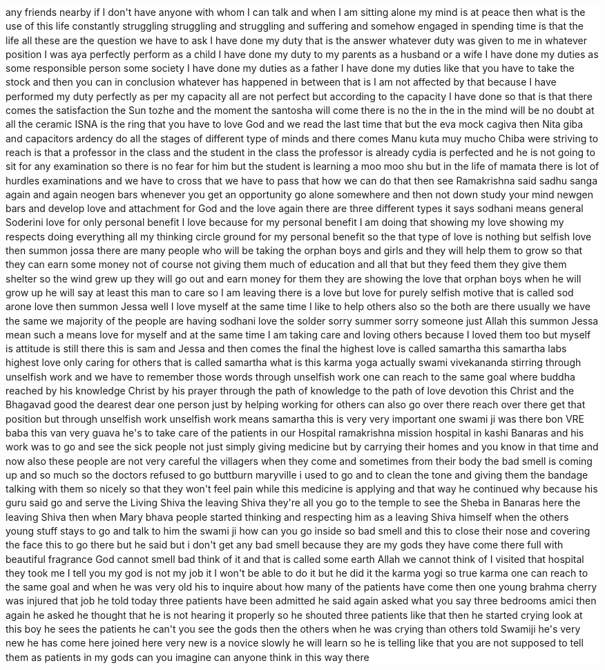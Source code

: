 any friends nearby if I don't have anyone with whom I can talk and when I am sitting alone my mind is at peace then what is the use of this life constantly struggling struggling and struggling and suffering and somehow engaged in spending time is that the life all these are the question we have to ask I have done my duty that is the answer whatever duty was given to me in whatever position I was aya perfectly perform as a child I have done my duty to my parents as a husband or a wife I have done my duties as some responsible person some society I have done my duties as a father I have done my duties like that you have to take the stock and then you can in conclusion whatever has happened in between that is I am not affected by that because I have performed my duty perfectly as per my capacity all are not perfect but according to the capacity I have done so that is that there comes the satisfaction the Sun tozhe and the moment the santosha will come there is no the in the in the mind will be no doubt at all the ceramic ISNA is the ring that you have to love God and we read the last time that but the eva mock cagiva then Nita giba and capacitors ardency do all the stages of different type of minds and there comes Manu kuta muy mucho Chiba were striving to reach is that a professor in the class and the student in the class the professor is already cydia is perfected and he is not going to sit for any examination so there is no fear for him but the student is learning a moo moo shu but in the life of mamata there is lot of hurdles examinations and we have to cross that we have to pass that how we can do that then see Ramakrishna said sadhu sanga again and again neogen bars whenever you get an opportunity go alone somewhere and then not down study your mind newgen bars and develop love and attachment for God and the love again there are three different types it says sodhani means general Soderini love for only personal benefit I love because for my personal benefit I am doing that showing my love showing my respects doing everything all my thinking circle ground for my personal benefit so the that type of love is nothing but selfish love then summon jossa there are many people who will be taking the orphan boys and girls and they will help them to grow so that they can earn some money not of course not giving them much of education and all that but they feed them they give them shelter so the wind grew up they will go out and earn money for them they are showing the love that orphan boys when he will grow up he will say at least this man to care so I am leaving there is a love but love for purely selfish motive that is called sod arone love then summon Jessa well I love myself at the same time I like to help others also so the both are there usually we have the same we majority of the people are having sodhani love the solder sorry summer sorry someone just Allah this summon Jessa mean such a means love for myself and at the same time I am taking care and loving others because I loved them too but myself is attitude is still there this is sam and Jessa and then comes the final the highest love is called samartha this samartha labs highest love only caring for others that is called samartha what is this karma yoga actually swami vivekananda stirring through unselfish work and we have to remember those words through unselfish work one can reach to the same goal where buddha reached by his knowledge Christ by his prayer through the path of knowledge to the path of love devotion this Christ and the Bhagavad good the dearest dear one person just by helping working for others can also go over there reach over there get that position but through unselfish work unselfish work means samartha this is very very important one swami ji was there bon VRE baba this van very guava he's to take care of the patients in our Hospital ramakrishna mission hospital in kashi Banaras and his work was to go and see the sick people not just simply giving medicine but by carrying their homes and you know in that time and now also these people are not very careful the villagers when they come and sometimes from their body the bad smell is coming up and so much so the doctors refused to go buttburn maryville i used to go and to clean the tone and giving them the bandage talking with them so nicely so that they won't feel pain while this medicine is applying and that way he continued why because his guru said go and serve the Living Shiva the leaving Shiva they're all you go to the temple to see the Sheba in Banaras here the leaving Shiva then when Mary bhava people started thinking and respecting him as a leaving Shiva himself when the others young stuff stays to go and talk to him the swami ji how can you go inside so bad smell and this to close their nose and covering the face this to go there but he said but i don't get any bad smell because they are my gods they have come there full with beautiful fragrance God cannot smell bad think of it and that is called some earth Allah we cannot think of I visited that hospital they took me I tell you my god is not my job it I won't be able to do it but he did it the karma yogi so true karma one can reach to the same goal and when he was very old his to inquire about how many of the patients have come then one young brahma cherry was injured that job he told today three patients have been admitted he said again asked what you say three bedrooms amici then again he asked he thought that he is not hearing it properly so he shouted three patients like that then he started crying look at this boy he sees the patients he can't you see the gods then the others when he was crying than others told Swamiji he's very new he has come here joined here very new is a novice slowly he will learn so he is telling like that you are not supposed to tell them as patients in my gods can you imagine can anyone think in this way there